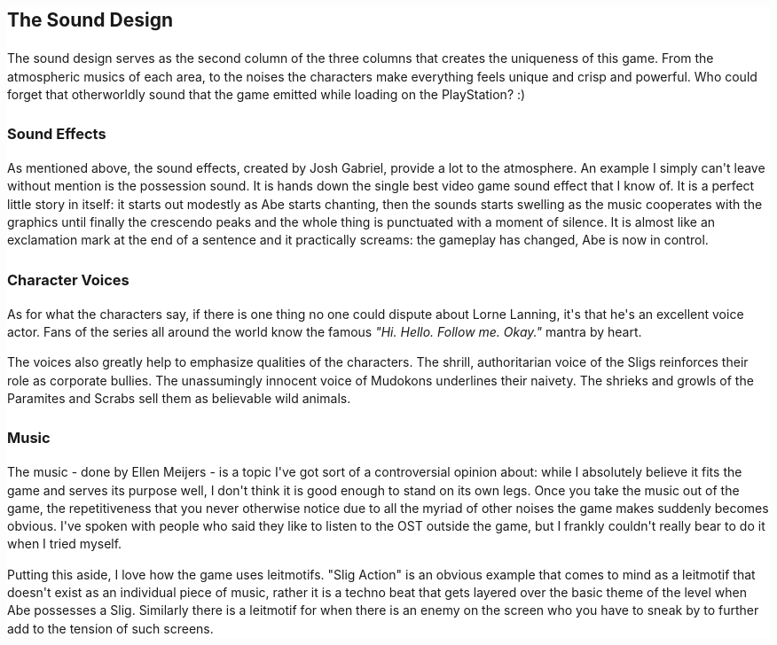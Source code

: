 ## The Sound Design

The sound design serves as the second column of the three columns that creates the uniqueness of
this game. From the atmospheric musics of each area, to the noises the characters make everything
feels unique and crisp and powerful. Who could forget that otherworldly sound that the game emitted
while loading on the PlayStation? :)

### Sound Effects

As mentioned above, the sound effects, created by Josh Gabriel, provide a lot to the atmosphere. An
example I simply can't leave without mention is the possession sound. It is hands down the single
best video game sound effect that I know of. It is a perfect little story in itself: it starts out
modestly as Abe starts chanting, then the sounds starts swelling as the music cooperates with the
graphics until finally the crescendo peaks and the whole thing is punctuated with a moment of
silence. It is almost like an exclamation mark at the end of a sentence and it practically screams:
the gameplay has changed, Abe is now in control.

### Character Voices

As for what the characters say, if there is one thing no one could dispute about Lorne Lanning, it's
that he's an excellent voice actor. Fans of the series all around the world know the famous
_"Hi. Hello. Follow me. Okay."_ mantra by heart.

The voices also greatly help to emphasize qualities of the characters. The shrill, authoritarian
voice of the Sligs reinforces their role as corporate bullies. The unassumingly innocent voice of
Mudokons underlines their naivety. The shrieks and growls of the Paramites and Scrabs sell them as
believable wild animals.

### Music

The music - done by Ellen Meijers - is a topic I've got sort of a controversial opinion about: while
I absolutely believe it fits the game and serves its purpose well, I don't think it is good enough
to stand on its own legs. Once you take the music out of the game, the repetitiveness that you never
otherwise notice due to all the myriad of other noises the game makes suddenly becomes obvious. I've
spoken with people who said they like to listen to the OST outside the game, but I frankly couldn't
really bear to do it when I tried myself.

<iframe width="560" height="315" src="https://www.youtube-nocookie.com/embed/2D0UiuSZs2M" frameborder="0" allow="accelerometer; autoplay; encrypted-media; gyroscope; picture-in-picture" allowfullscreen></iframe>

<iframe width="560" height="315" src="https://www.youtube-nocookie.com/embed/UUR7Pen8BpM" frameborder="0" allow="accelerometer; autoplay; encrypted-media; gyroscope; picture-in-picture" allowfullscreen></iframe>

Putting this aside, I love how the game uses leitmotifs. "Slig Action" is an obvious example that
comes to mind as a leitmotif that doesn't exist as an individual piece of music, rather it is a
techno beat that gets layered over the basic theme of the level when Abe possesses a Slig. Similarly
there is a leitmotif for when there is an enemy on the screen who you have to sneak by to further
add to the tension of such screens.
